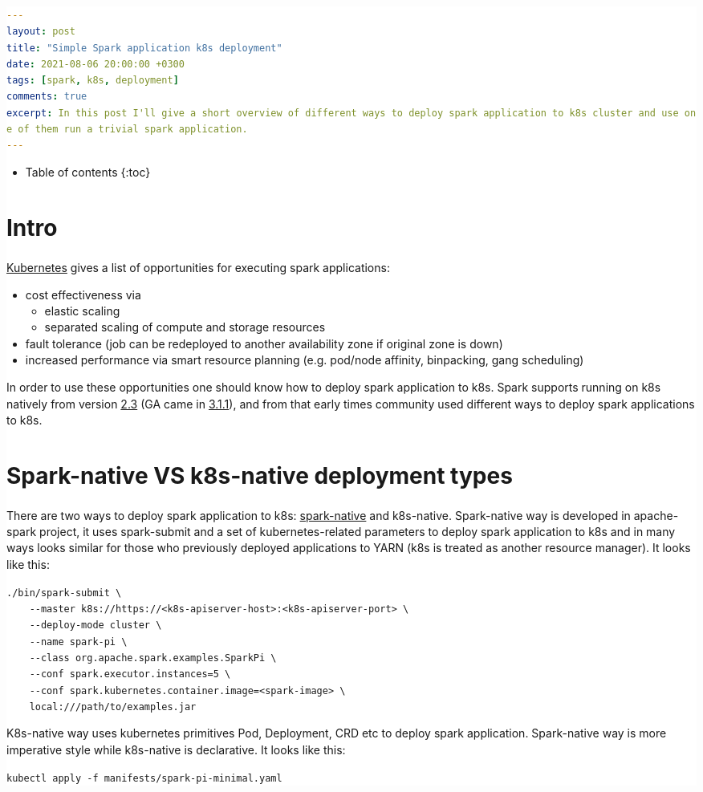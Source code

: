 ```yaml
---
layout: post
title: "Simple Spark application k8s deployment"
date: 2021-08-06 20:00:00 +0300
tags: [spark, k8s, deployment]
comments: true
excerpt: In this post I'll give a short overview of different ways to deploy spark application to k8s cluster and use one of them run a trivial spark application.
---
```


* Table of contents
{:toc}

# Intro
[Kubernetes](https://kubernetes.io/) gives a list of opportunities for executing spark applications:
- cost effectiveness via
    - elastic scaling
    - separated scaling of compute and storage resources
- fault tolerance (job can be redeployed to another availability zone if original zone is down)
- increased performance via smart resource planning (e.g. pod/node affinity, binpacking, gang scheduling)

In order to use these opportunities one should know how to deploy spark application to k8s.
Spark supports running on k8s natively from version [2.3](https://spark.apache.org/releases/spark-release-2-3-0.html) (GA came in [3.1.1](https://spark.apache.org/releases/spark-release-3-1-1.html)), and from that early times community used different ways to deploy spark applications to k8s.

# Spark-native VS k8s-native deployment types
There are two ways to deploy spark application to k8s: [spark-native](https://spark.apache.org/docs/latest/running-on-kubernetes.html) and k8s-native. Spark-native way is developed in apache-spark project, it uses spark-submit and a set of kubernetes-related parameters to deploy spark application to k8s and in many ways looks similar for those who previously deployed applications to YARN (k8s is treated as another resource manager). It looks like this:
```
./bin/spark-submit \
    --master k8s://https://<k8s-apiserver-host>:<k8s-apiserver-port> \
    --deploy-mode cluster \
    --name spark-pi \
    --class org.apache.spark.examples.SparkPi \
    --conf spark.executor.instances=5 \
    --conf spark.kubernetes.container.image=<spark-image> \
    local:///path/to/examples.jar
```

K8s-native way uses kubernetes primitives Pod, Deployment, CRD etc to deploy spark application. Spark-native way is more imperative style while k8s-native is declarative. It looks like this:
```
kubectl apply -f manifests/spark-pi-minimal.yaml
```
